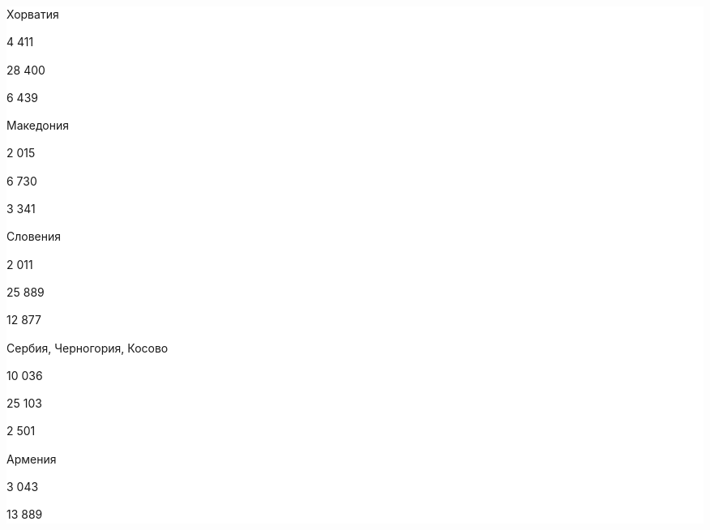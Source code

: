 




Хорватия


4 411


28 400


6 439






Македония


2 015


6 730


3 341






Словения


2 011


25 889


12 877






Сербия, Черногория, Косово


10 036


25 103


2 501






Армения


3 043


13 889

